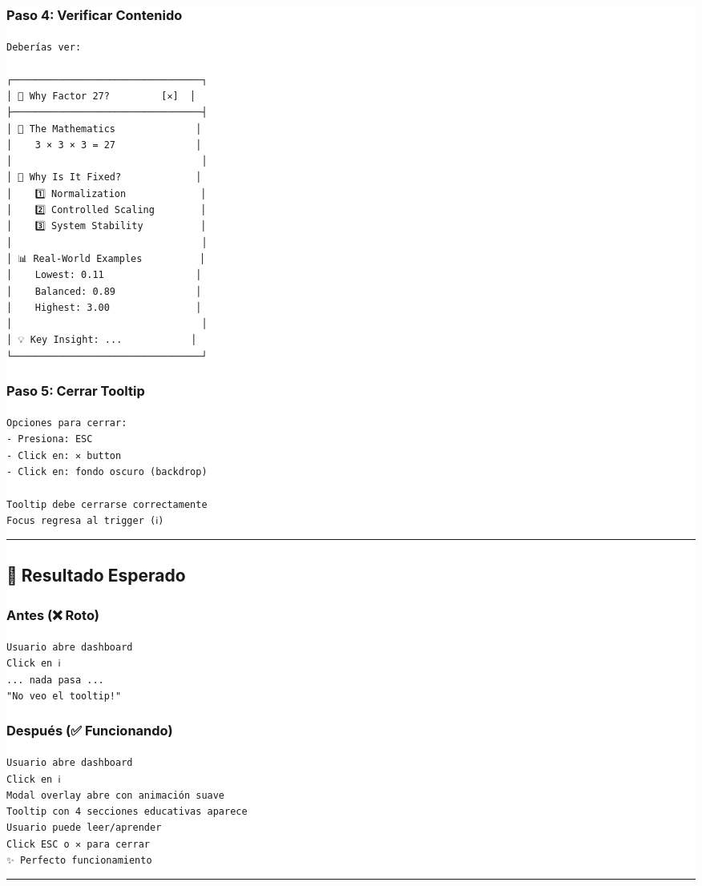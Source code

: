 ### Paso 4: Verificar Contenido
```
Deberías ver:

┌─────────────────────────────────┐
│ 🎯 Why Factor 27?         [✕]  │
├─────────────────────────────────┤
│ 📐 The Mathematics              │
│    3 × 3 × 3 = 27              │
│                                 │
│ 🔧 Why Is It Fixed?             │
│    1️⃣ Normalization             │
│    2️⃣ Controlled Scaling        │
│    3️⃣ System Stability          │
│                                 │
│ 📊 Real-World Examples          │
│    Lowest: 0.11                │
│    Balanced: 0.89              │
│    Highest: 3.00               │
│                                 │
│ 💡 Key Insight: ...            │
└─────────────────────────────────┘
```

### Paso 5: Cerrar Tooltip
```
Opciones para cerrar:
- Presiona: ESC
- Click en: ✕ button
- Click en: fondo oscuro (backdrop)

Tooltip debe cerrarse correctamente
Focus regresa al trigger (ℹ️)
```

---

## 🎯 Resultado Esperado

### Antes (❌ Roto)
```
Usuario abre dashboard
Click en ℹ️
... nada pasa ...
"No veo el tooltip!"
```

### Después (✅ Funcionando)
```
Usuario abre dashboard
Click en ℹ️
Modal overlay abre con animación suave
Tooltip con 4 secciones educativas aparece
Usuario puede leer/aprender
Click ESC o ✕ para cerrar
✨ Perfecto funcionamiento
```

---